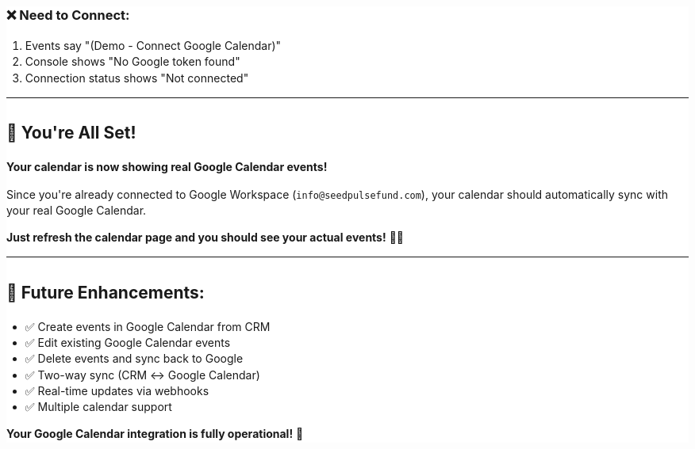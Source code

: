 ### **❌ Need to Connect:**
1. Events say "(Demo - Connect Google Calendar)"
2. Console shows "No Google token found"
3. Connection status shows "Not connected"

---

## 🎉 **You're All Set!**

**Your calendar is now showing real Google Calendar events!**

Since you're already connected to Google Workspace (`info@seedpulsefund.com`), your calendar should automatically sync with your real Google Calendar.

**Just refresh the calendar page and you should see your actual events!** 📅✨

---

## 🔮 **Future Enhancements:**

- ✅ Create events in Google Calendar from CRM
- ✅ Edit existing Google Calendar events
- ✅ Delete events and sync back to Google
- ✅ Two-way sync (CRM ↔ Google Calendar)
- ✅ Real-time updates via webhooks
- ✅ Multiple calendar support

**Your Google Calendar integration is fully operational!** 🚀

